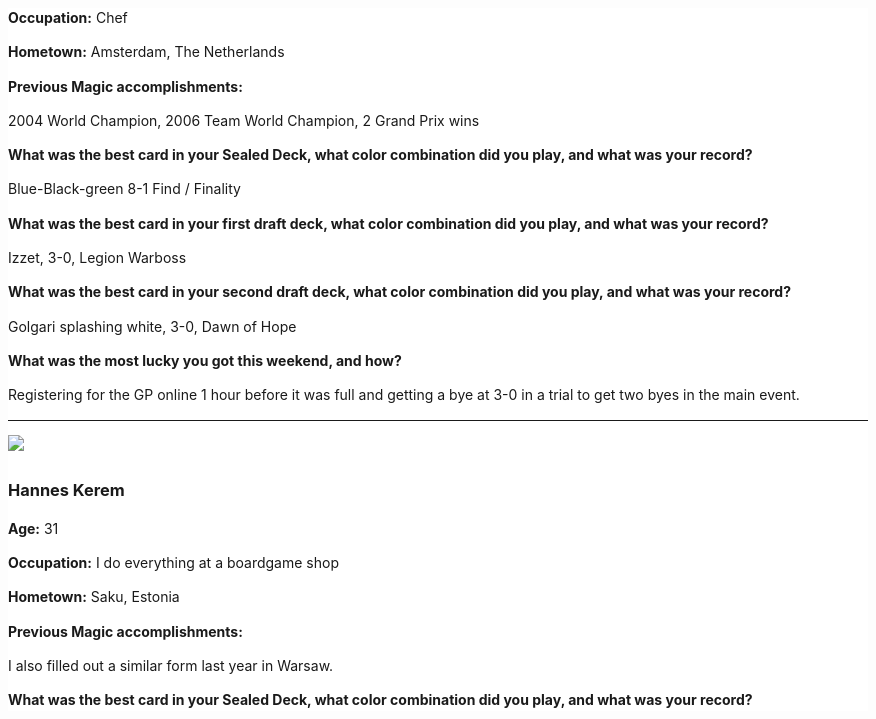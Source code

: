 
**Occupation:** Chef


**Hometown:** Amsterdam, The Netherlands


**Previous Magic accomplishments:**


2004 World Champion, 2006 Team World Champion, 2 Grand Prix wins


**What was the best card in your Sealed Deck, what color combination did you play, and what was your record?**


Blue-Black-green 8-1 Find / Finality


**What was the best card in your first draft deck, what color combination did you play, and what was your record?**


Izzet, 3-0, Legion Warboss


**What was the best card in your second draft deck, what color combination did you play, and what was your record?**


Golgari splashing white, 3-0, Dawn of Hope


**What was the most lucky you got this weekend, and how?**  

Registering for the GP online 1 hour before it was full and getting a bye at 3-0 in a trial to get two byes in the main event.




---

![](https://media.wizards.com/2018/events/gpwar18/GPWarsaw18_T8_Kerem.JPG)


### Hannes Kerem


**Age:** 31


**Occupation:** I do everything at a boardgame shop


**Hometown:** Saku, Estonia


**Previous Magic accomplishments:**


I also filled out a similar form last year in Warsaw.


**What was the best card in your Sealed Deck, what color combination did you play, and what was your record?**
